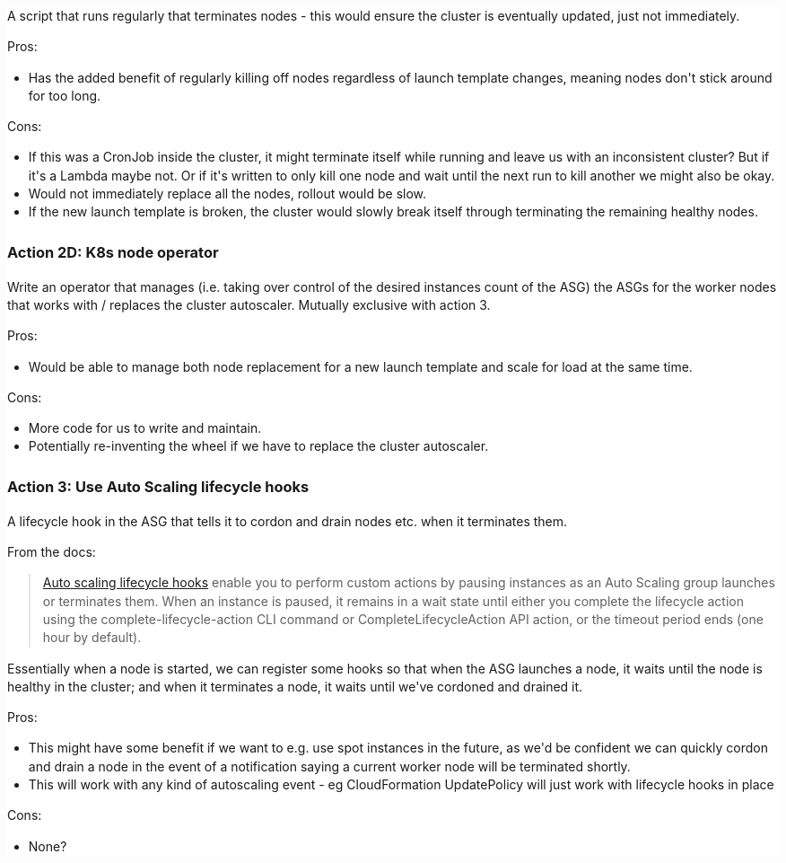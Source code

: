 A script that runs regularly that terminates nodes - this would ensure the cluster is eventually updated, just not immediately.

Pros:
* Has the added benefit of regularly killing off nodes regardless of launch template changes, meaning nodes don't stick around for too long.

Cons:
* If this was a CronJob inside the cluster, it might terminate itself while running and leave us with an inconsistent cluster? But if it's a Lambda maybe not. Or if it's written to only kill one node and wait until the next run to kill another we might also be okay.
* Would not immediately replace all the nodes, rollout would be slow.
* If the new launch template is broken, the cluster would slowly break itself through terminating the remaining healthy nodes.

### Action 2D: K8s node operator

Write an operator that manages (i.e. taking over control of the desired instances count of the ASG) the ASGs for the worker nodes that works with / replaces the cluster autoscaler. Mutually exclusive with action 3.

Pros:
* Would be able to manage both node replacement for a new launch template and scale for load at the same time.

Cons:
* More code for us to write and maintain.
* Potentially re-inventing the wheel if we have to replace the cluster autoscaler.

### Action 3: Use Auto Scaling lifecycle hooks

A lifecycle hook in the ASG that tells it to cordon and drain nodes etc. when it terminates them.

From the docs:

> [Auto scaling lifecycle hooks][lifecycle-hooks] enable you to perform custom actions by pausing instances as an Auto Scaling group launches or terminates them. When an instance is paused, it remains in a wait state until either you complete the lifecycle action using the complete-lifecycle-action CLI command or CompleteLifecycleAction API action, or the timeout period ends (one hour by default).

Essentially when a node is started, we can register some hooks so that when the ASG launches a node, it waits until the node is healthy in the cluster; and when it terminates a node, it waits until we've cordoned and drained it.

Pros:
* This might have some benefit if we want to e.g. use spot instances in the future, as we'd be confident we can quickly cordon and drain a node in the event of a notification saying a current worker node will be terminated shortly.
* This will work with any kind of autoscaling event - eg CloudFormation UpdatePolicy will just work with lifecycle hooks in place

Cons:
* None?

[lifecycle-hooks]: https://docs.aws.amazon.com/autoscaling/ec2/userguide/lifecycle-hooks.html

